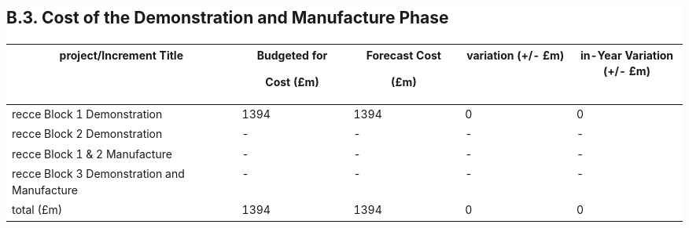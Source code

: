 
## B.3. Cost of the Demonstration and Manufacture Phase

<table>
<colgroup>
<col Style="Width: 33%" />
<col Style="Width: 16%" />
<col Style="Width: 16%" />
<col Style="Width: 16%" />
<col Style="Width: 16%" />
</Colgroup>
<thead>
<tr>
<th>project/Increment Title</Th>
<th>
Budgeted for

Cost (£m)</Th>
<th>
Forecast Cost

(£m)</Th>
<th>variation (+/- £m)</Th>
<th>in-Year Variation (+/- £m)</Th>
</Tr>
</Thead>
<tbody>
<tr>
<td>recce Block 1 Demonstration</Td>
<td>1394</Td>
<td>1394</Td>
<td>0</Td>
<td>0</Td>
</Tr>
<tr>
<td>recce Block 2 Demonstration</Td>
<td>-</Td>
<td>-</Td>
<td>-</Td>
<td>-</Td>
</Tr>
<tr>
<td>recce Block 1 &amp; 2 Manufacture</Td>
<td>-</Td>
<td>-</Td>
<td>-</Td>
<td>-</Td>
</Tr>
<tr>
<td>recce Block 3 Demonstration and Manufacture</Td>
<td>-</Td>
<td>-</Td>
<td>-</Td>
<td>-</Td>
</Tr>
<tr>
<td>total (£m)</Td>
<td>1394</Td>
<td>1394</Td>
<td>0</Td>
<td>0</Td>
</Tr>
</Tbody>
</Table>
